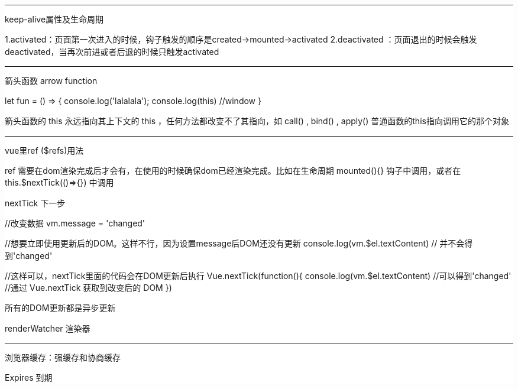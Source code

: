 
---------------------------------------------------------


keep-alive属性及生命周期

1.activated：页面第一次进入的时候，钩子触发的顺序是created->mounted->activated
2.deactivated ：页面退出的时候会触发deactivated，当再次前进或者后退的时候只触发activated



----------------------------------------------------



箭头函数   arrow function

let fun = () => {
	console.log('lalalala');
	console.log(this)                       //window
}


箭头函数的 this 永远指向其上下文的 this ，任何方法都改变不了其指向，如 call() , bind() , apply()
普通函数的this指向调用它的那个对象



-----------------------------------------------------


vue里ref ($refs)用法


ref 需要在dom渲染完成后才会有，在使用的时候确保dom已经渲染完成。比如在生命周期 mounted(){} 钩子中调用，或者在 this.$nextTick(()=>{}) 中调用



nextTick	下一步


//改变数据
vm.message = 'changed'

//想要立即使用更新后的DOM。这样不行，因为设置message后DOM还没有更新
console.log(vm.$el.textContent) // 并不会得到'changed'

//这样可以，nextTick里面的代码会在DOM更新后执行
Vue.nextTick(function(){
    console.log(vm.$el.textContent) //可以得到'changed'						//通过 Vue.nextTick 获取到改变后的 DOM
})


所有的DOM更新都是异步更新

renderWatcher  	渲染器


------------------------------------------------------


浏览器缓存：强缓存和协商缓存




Expires   到期       
